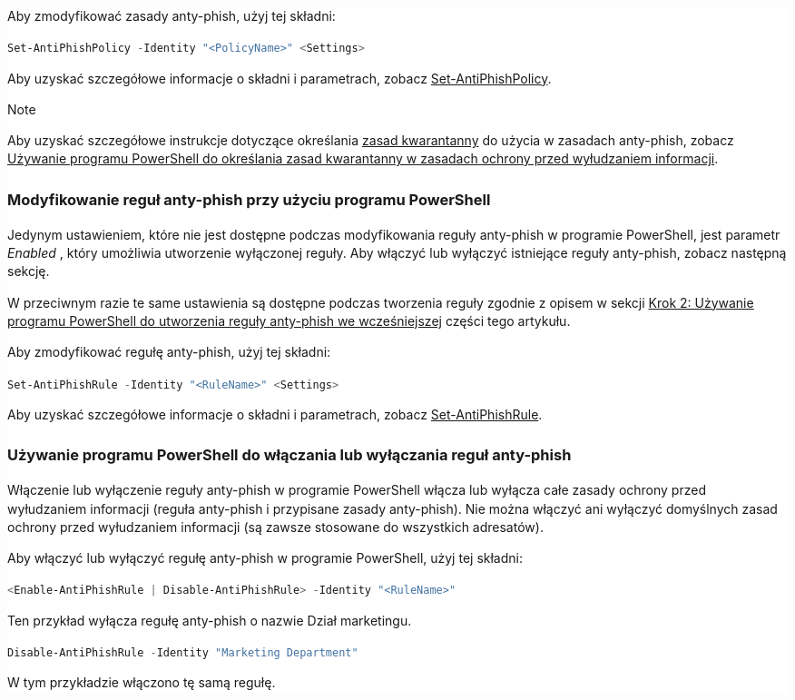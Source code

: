 Aby zmodyfikować zasady anty-phish, użyj tej składni:

```PowerShell
Set-AntiPhishPolicy -Identity "<PolicyName>" <Settings>
```

Aby uzyskać szczegółowe informacje o składni i parametrach, zobacz [Set-AntiPhishPolicy](/powershell/module/exchange/Set-AntiPhishPolicy).

> [!NOTE]
> Aby uzyskać szczegółowe instrukcje dotyczące określania [zasad kwarantanny](quarantine-policies.md) do użycia w zasadach anty-phish, zobacz [Używanie programu PowerShell do określania zasad kwarantanny w zasadach ochrony przed wyłudzaniem informacji](quarantine-policies.md#anti-phishing-policies).

### <a name="use-powershell-to-modify-anti-phish-rules"></a>Modyfikowanie reguł anty-phish przy użyciu programu PowerShell

Jedynym ustawieniem, które nie jest dostępne podczas modyfikowania reguły anty-phish w programie PowerShell, jest parametr _Enabled_ , który umożliwia utworzenie wyłączonej reguły. Aby włączyć lub wyłączyć istniejące reguły anty-phish, zobacz następną sekcję.

W przeciwnym razie te same ustawienia są dostępne podczas tworzenia reguły zgodnie z opisem w sekcji [Krok 2: Używanie programu PowerShell do utworzenia reguły anty-phish we wcześniejszej](#step-2-use-powershell-to-create-an-anti-phish-rule) części tego artykułu.

Aby zmodyfikować regułę anty-phish, użyj tej składni:

```PowerShell
Set-AntiPhishRule -Identity "<RuleName>" <Settings>
```

Aby uzyskać szczegółowe informacje o składni i parametrach, zobacz [Set-AntiPhishRule](/powershell/module/exchange/set-antiphishrule).

### <a name="use-powershell-to-enable-or-disable-anti-phish-rules"></a>Używanie programu PowerShell do włączania lub wyłączania reguł anty-phish

Włączenie lub wyłączenie reguły anty-phish w programie PowerShell włącza lub wyłącza całe zasady ochrony przed wyłudzaniem informacji (reguła anty-phish i przypisane zasady anty-phish). Nie można włączyć ani wyłączyć domyślnych zasad ochrony przed wyłudzaniem informacji (są zawsze stosowane do wszystkich adresatów).

Aby włączyć lub wyłączyć regułę anty-phish w programie PowerShell, użyj tej składni:

```PowerShell
<Enable-AntiPhishRule | Disable-AntiPhishRule> -Identity "<RuleName>"
```

Ten przykład wyłącza regułę anty-phish o nazwie Dział marketingu.

```PowerShell
Disable-AntiPhishRule -Identity "Marketing Department"
```

W tym przykładzie włączono tę samą regułę.
